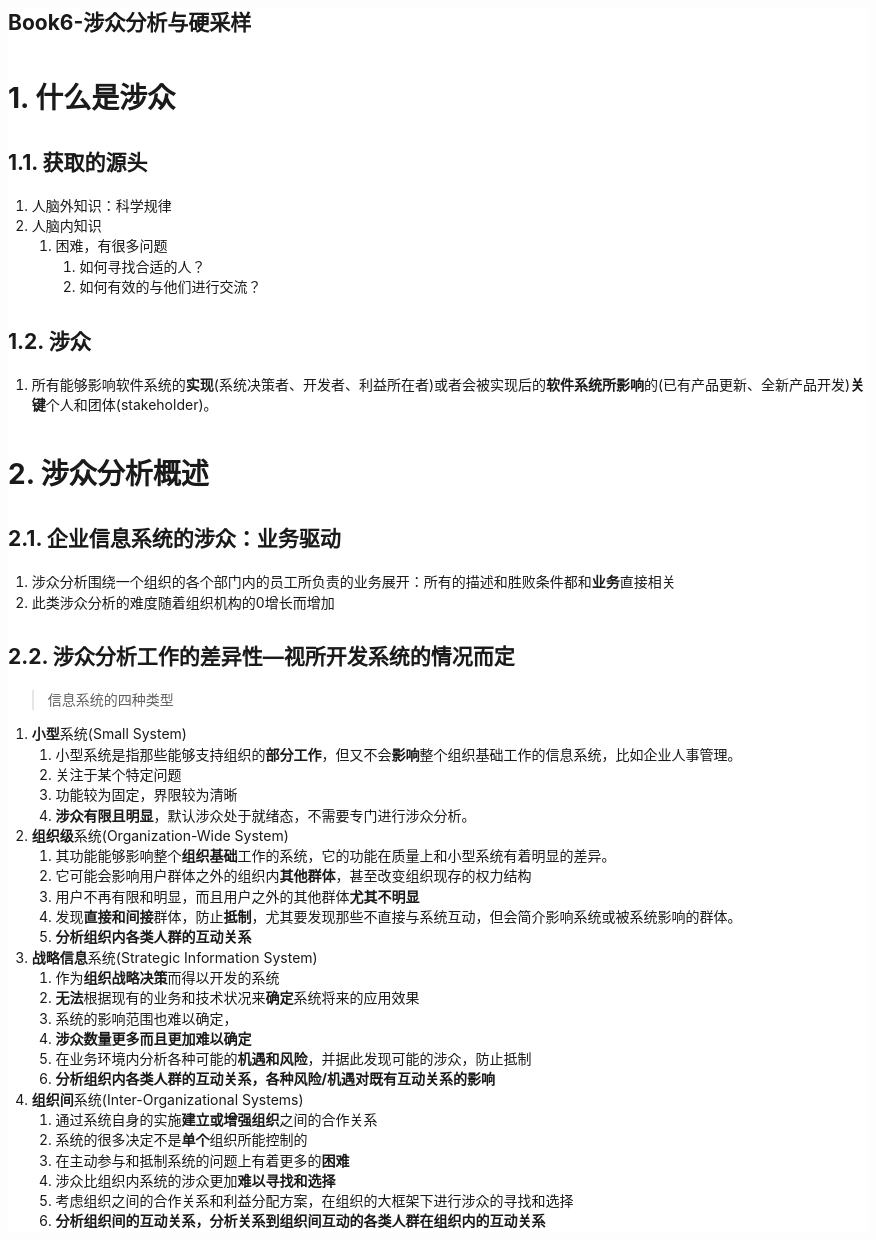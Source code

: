 Book6-涉众分析与硬采样
---

# 1. 什么是涉众

## 1.1. 获取的源头
1. 人脑外知识：科学规律
2. 人脑内知识
   1. 困难，有很多问题
      1. 如何寻找合适的人？
      2. 如何有效的与他们进行交流？

## 1.2. 涉众
1. 所有能够影响软件系统的**实现**(系统决策者、开发者、利益所在者)或者会被实现后的**软件系统所影响**的(已有产品更新、全新产品开发)**关键**个人和团体(stakeholder)。

# 2. 涉众分析概述

## 2.1. 企业信息系统的涉众：业务驱动
1. 涉众分析围绕一个组织的各个部门内的员工所负责的业务展开：所有的描述和胜败条件都和**业务**直接相关
2. 此类涉众分析的难度随着组织机构的0增长而增加

## 2.2. 涉众分析工作的差异性—视所开发系统的情况而定
> 信息系统的四种类型 

1. **小型**系统(Small System) 
   1. 小型系统是指那些能够支持组织的**部分工作**，但又不会**影响**整个组织基础工作的信息系统，比如企业人事管理。
   2. 关注于某个特定问题
   3. 功能较为固定，界限较为清晰
   4. **涉众有限且明显**，默认涉众处于就绪态，不需要专门进行涉众分析。
2. **组织级**系统(Organization-Wide System) 
   1. 其功能能够影响整个**组织基础**工作的系统，它的功能在质量上和小型系统有着明显的差异。
   2. 它可能会影响用户群体之外的组织内**其他群体**，甚至改变组织现存的权力结构
   3. 用户不再有限和明显，而且用户之外的其他群体**尤其不明显**
   4. 发现**直接和间接**群体，防止**抵制**，尤其要发现那些不直接与系统互动，但会简介影响系统或被系统影响的群体。
   5. **分析组织内各类人群的互动关系**
3. **战略信息**系统(Strategic Information System) 
   1. 作为**组织战略决策**而得以开发的系统
   2. **无法**根据现有的业务和技术状况来**确定**系统将来的应用效果
   3. 系统的影响范围也难以确定，
   4. **涉众数量更多而且更加难以确定**
   5. 在业务环境内分析各种可能的**机遇和风险**，并据此发现可能的涉众，防止抵制
   6. **分析组织内各类人群的互动关系，各种风险/机遇对既有互动关系的影响**
4. **组织间**系统(Inter-Organizational Systems)
   1. 通过系统自身的实施**建立或增强组织**之间的合作关系
   2. 系统的很多决定不是**单个**组织所能控制的
   3. 在主动参与和抵制系统的问题上有着更多的**困难**
   4. 涉众比组织内系统的涉众更加**难以寻找和选择**
   5. 考虑组织之间的合作关系和利益分配方案，在组织的大框架下进行涉众的寻找和选择
   6. **分析组织间的互动关系，分析关系到组织间互动的各类人群在组织内的互动关系**
